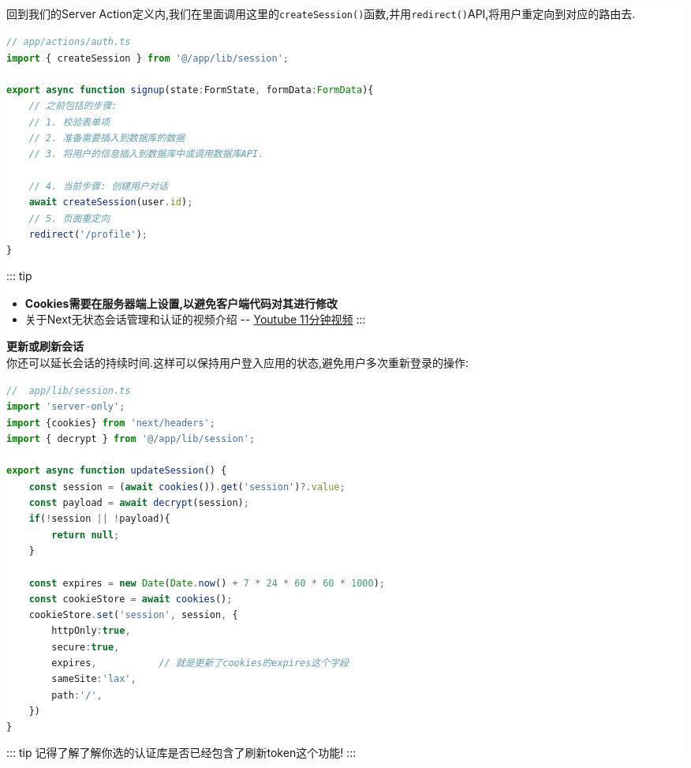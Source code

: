 ```ts
```
回到我们的Server Action定义内,我们在里面调用这里的`createSession()`函数,并用`redirect()`API,将用户重定向到对应的路由去.

```ts
// app/actions/auth.ts
import { createSession } from '@/app/lib/session';

export async function signup(state:FormState, formData:FormData){
    // 之前包括的步骤:
    // 1. 校验表单项
    // 2. 准备需要插入到数据库的数据
    // 3. 将用户的信息插入到数据库中或调用数据库API.

    // 4. 当前步骤: 创建用户对话
    await createSession(user.id);
    // 5. 页面重定向
    redirect('/profile');
}
```

::: tip
- **Cookies需要在服务器端上设置,以避免客户端代码对其进行修改**
- 关于Next无状态会话管理和认证的视频介绍 -- [Youtube 11分钟视频](https://www.youtube.com/watch?v=DJvM2lSPn6w)
:::

**更新或刷新会话**  
你还可以延长会话的持续时间.这样可以保持用户登入应用的状态,避免用户多次重新登录的操作:
```ts
//  app/lib/session.ts
import 'server-only';
import {cookies} from 'next/headers';
import { decrypt } from '@/app/lib/session';

export async function updateSession() {
    const session = (await cookies()).get('session')?.value;
    const payload = await decrypt(session);
    if(!session || !payload){
        return null;
    }

    const expires = new Date(Date.now() + 7 * 24 * 60 * 60 * 1000);
    const cookieStore = await cookies();
    cookieStore.set('session', session, {
        httpOnly:true,
        secure:true,
        expires,           // 就是更新了cookies的expires这个字段
        sameSite:'lax',
        path:'/',
    })
}

```
::: tip
记得了解了解你选的认证库是否已经包含了刷新token这个功能!
:::
